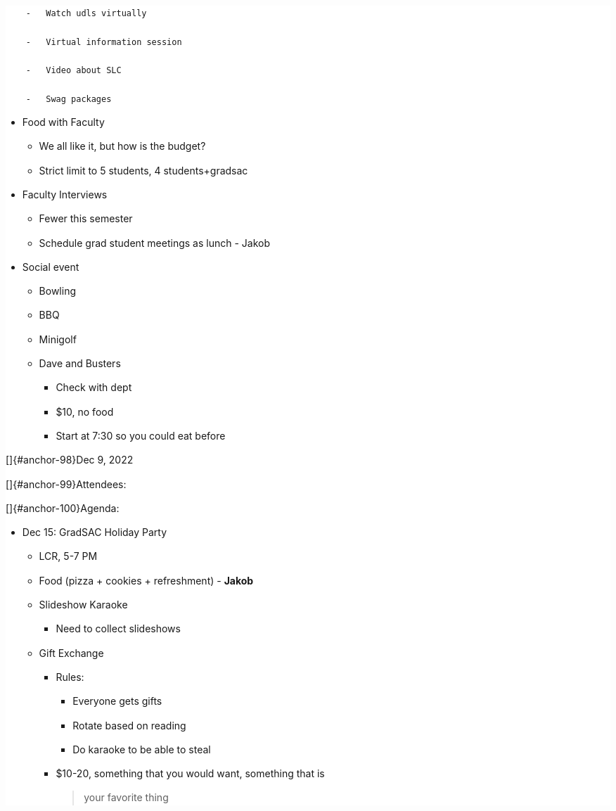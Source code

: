         -   Watch udls virtually

        -   Virtual information session

        -   Video about SLC

        -   Swag packages

-   Food with Faculty

    -   We all like it, but how is the budget?

    -   Strict limit to 5 students, 4 students+gradsac

-   Faculty Interviews

    -   Fewer this semester

    -   Schedule grad student meetings as lunch - Jakob

-   Social event

    -   Bowling

    -   BBQ

    -   Minigolf

    -   Dave and Busters

        -   Check with dept

        -   \$10, no food

        -   Start at 7:30 so you could eat before

[]{#anchor-98}Dec 9, 2022

[]{#anchor-99}Attendees:

[]{#anchor-100}Agenda:

-   Dec 15: GradSAC Holiday Party

    -   LCR, 5-7 PM

    -   Food (pizza + cookies + refreshment) - **Jakob**

    -   Slideshow Karaoke

        -   Need to collect slideshows

    -   Gift Exchange

        -   Rules:

            -   Everyone gets gifts

            -   Rotate based on reading

            -   Do karaoke to be able to steal

        -   \$10-20, something that you would want, something that is
            > your favorite thing
